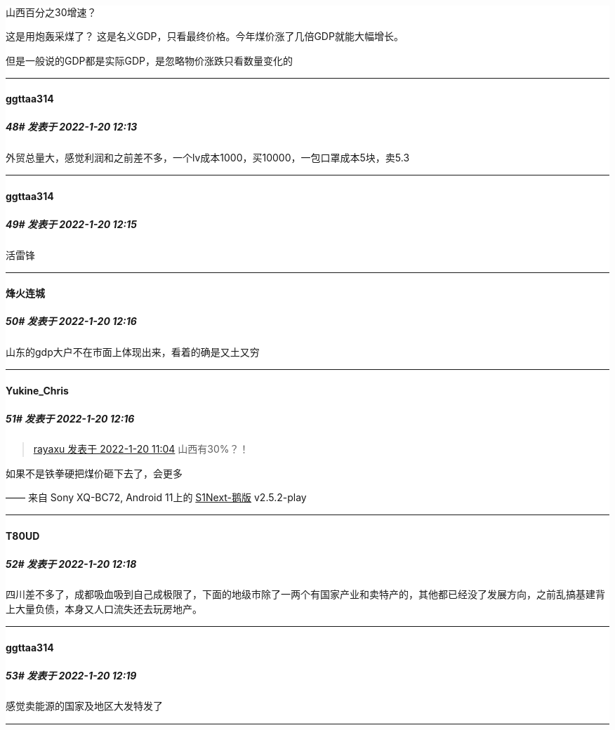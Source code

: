 山西百分之30增速？

这是用炮轰采煤了？</blockquote>
这是名义GDP，只看最终价格。今年煤价涨了几倍GDP就能大幅增长。

但是一般说的GDP都是实际GDP，是忽略物价涨跌只看数量变化的

*****

####  ggttaa314  
##### 48#       发表于 2022-1-20 12:13

外贸总量大，感觉利润和之前差不多，一个lv成本1000，买10000，一包口罩成本5块，卖5.3

*****

####  ggttaa314  
##### 49#       发表于 2022-1-20 12:15

活雷锋

*****

####  烽火连城  
##### 50#       发表于 2022-1-20 12:16

山东的gdp大户不在市面上体现出来，看着的确是又土又穷

*****

####  Yukine_Chris  
##### 51#       发表于 2022-1-20 12:16

<blockquote><a href="httphttps://bbs.saraba1st.com/2b/forum.php?mod=redirect&amp;goto=findpost&amp;pid=54363271&amp;ptid=2048352" target="_blank">rayaxu 发表于 2022-1-20 11:04</a>
山西有30%？！</blockquote>
如果不是铁拳硬把煤价砸下去了，会更多

—— 来自 Sony XQ-BC72, Android 11上的 [S1Next-鹅版](https://github.com/ykrank/S1-Next/releases) v2.5.2-play

*****

####  T80UD  
##### 52#       发表于 2022-1-20 12:18

四川差不多了，成都吸血吸到自己成极限了，下面的地级市除了一两个有国家产业和卖特产的，其他都已经没了发展方向，之前乱搞基建背上大量负债，本身又人口流失还去玩房地产。

*****

####  ggttaa314  
##### 53#       发表于 2022-1-20 12:19

感觉卖能源的国家及地区大发特发了

*****

